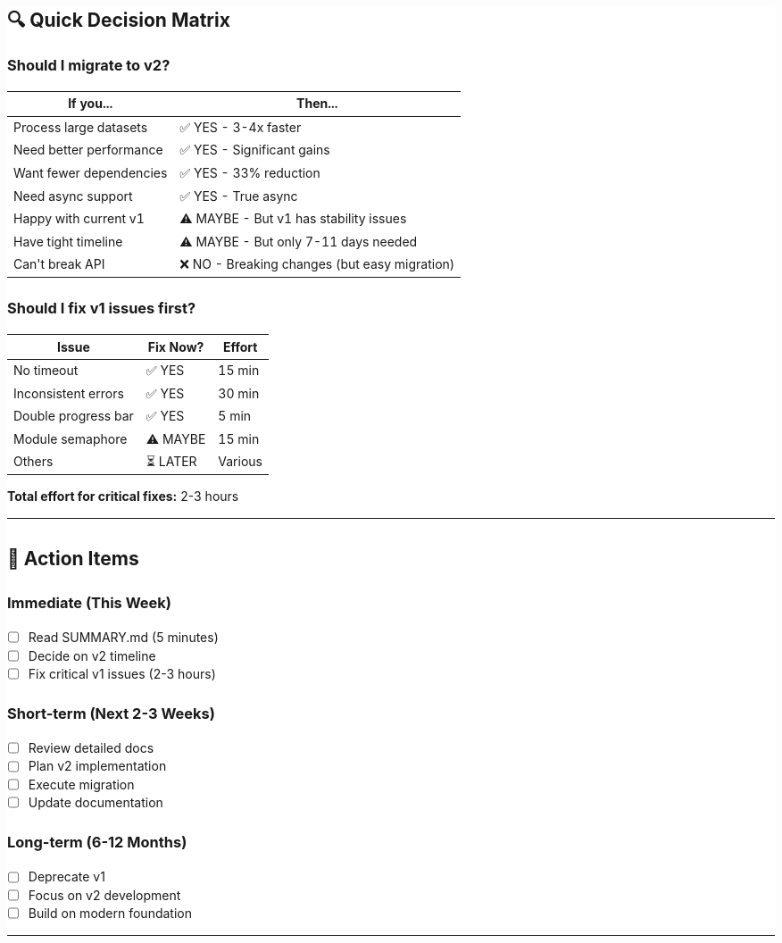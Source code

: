 
## 🔍 Quick Decision Matrix

### Should I migrate to v2?

| If you... | Then... |
|-----------|---------|
| Process large datasets | ✅ YES - 3-4x faster |
| Need better performance | ✅ YES - Significant gains |
| Want fewer dependencies | ✅ YES - 33% reduction |
| Need async support | ✅ YES - True async |
| Happy with current v1 | ⚠️ MAYBE - But v1 has stability issues |
| Have tight timeline | ⚠️ MAYBE - But only 7-11 days needed |
| Can't break API | ❌ NO - Breaking changes (but easy migration) |

### Should I fix v1 issues first?

| Issue | Fix Now? | Effort |
|-------|----------|--------|
| No timeout | ✅ YES | 15 min |
| Inconsistent errors | ✅ YES | 30 min |
| Double progress bar | ✅ YES | 5 min |
| Module semaphore | ⚠️ MAYBE | 15 min |
| Others | ⏳ LATER | Various |

**Total effort for critical fixes:** 2-3 hours

---

## 🎯 Action Items

### Immediate (This Week)
- [ ] Read SUMMARY.md (5 minutes)
- [ ] Decide on v2 timeline
- [ ] Fix critical v1 issues (2-3 hours)

### Short-term (Next 2-3 Weeks)
- [ ] Review detailed docs
- [ ] Plan v2 implementation
- [ ] Execute migration
- [ ] Update documentation

### Long-term (6-12 Months)
- [ ] Deprecate v1
- [ ] Focus on v2 development
- [ ] Build on modern foundation

---